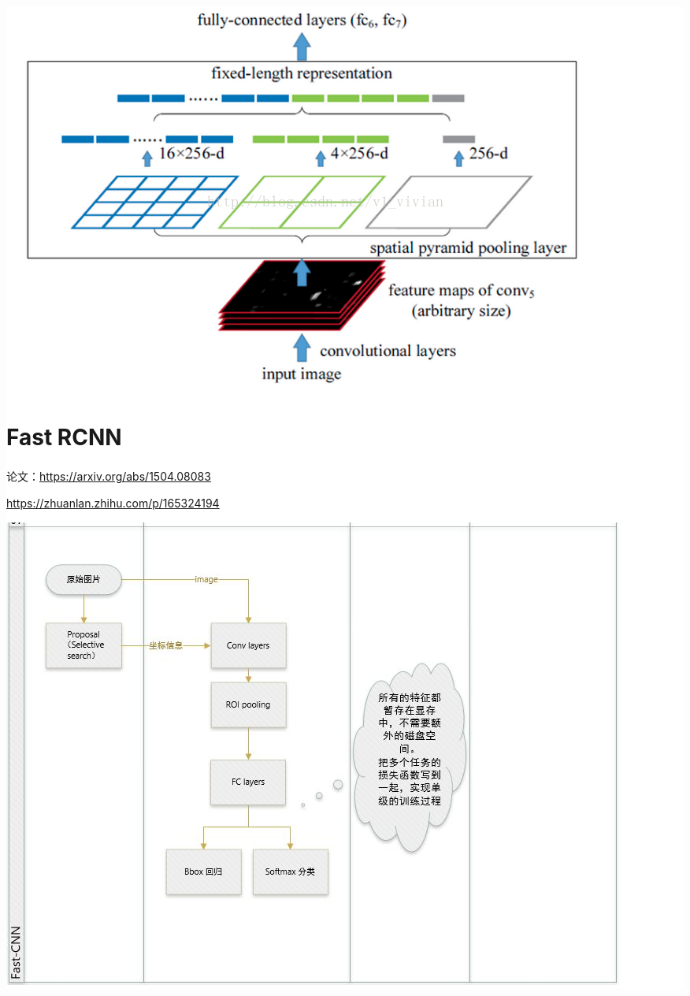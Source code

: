 ![image-20211025141107698](img/image-20211025141107698.png)

# Fast RCNN

论文：https://arxiv.org/abs/1504.08083

https://zhuanlan.zhihu.com/p/165324194

![image-20211217171414562](img/image-20211217171414562.png)
